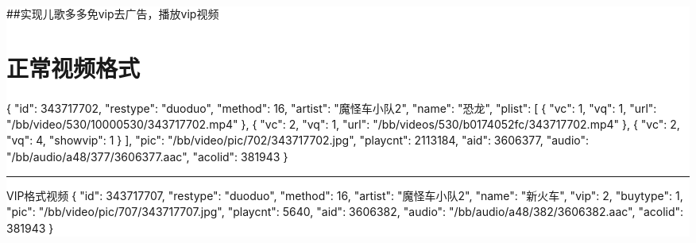 

##实现儿歌多多免vip去广告，播放vip视频





# 正常视频格式

{
    "id": 343717702,
    "restype": "duoduo",
    "method": 16,
    "artist": "魔怪车小队2",
    "name": "恐龙",
    "plist": [
        {
            "vc": 1,
            "vq": 1,
            "url": "/bb/video/530/10000530/343717702.mp4"
        },
        {
            "vc": 2,
            "vq": 1,
            "url": "/bb/videos/530/b0174052fc/343717702.mp4"
        },
        {
            "vc": 2,
            "vq": 4,
            "showvip": 1
        }
    ],
    "pic": "/bb/video/pic/702/343717702.jpg",
    "playcnt": 2113184,
    "aid": 3606377,
    "audio": "/bb/audio/a48/377/3606377.aac",
    "acolid": 381943
}

<hr>
VIP格式视频
{
    "id": 343717707,
    "restype": "duoduo",
    "method": 16,
    "artist": "魔怪车小队2",
    "name": "新火车",
    "vip": 2,
    "buytype": 1,
    "pic": "/bb/video/pic/707/343717707.jpg",
    "playcnt": 5640,
    "aid": 3606382,
    "audio": "/bb/audio/a48/382/3606382.aac",
    "acolid": 381943
}
